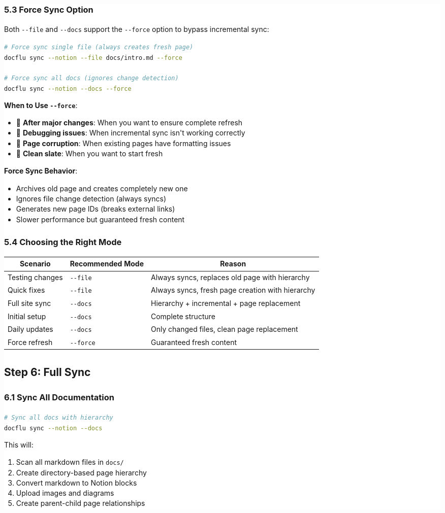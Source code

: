 ### 5.3 Force Sync Option

Both `--file` and `--docs` support the `--force` option to bypass incremental sync:

```bash
# Force sync single file (always creates fresh page)
docflu sync --notion --file docs/intro.md --force

# Force sync all docs (ignores change detection)
docflu sync --notion --docs --force
```

**When to Use `--force`**:
- 🔄 **After major changes**: When you want to ensure complete refresh
- 🐛 **Debugging issues**: When incremental sync isn't working correctly
- 📄 **Page corruption**: When existing pages have formatting issues
- 🧹 **Clean slate**: When you want to start fresh

**Force Sync Behavior**:
- Archives old page and creates completely new one
- Ignores file change detection (always syncs)
- Generates new page IDs (breaks external links)
- Slower performance but guaranteed fresh content

### 5.4 Choosing the Right Mode

| Scenario | Recommended Mode | Reason |
|----------|------------------|---------|
| Testing changes | `--file` | Always syncs, replaces old page with hierarchy |
| Quick fixes | `--file` | Always syncs, fresh page creation with hierarchy |
| Full site sync | `--docs` | Hierarchy + incremental + page replacement |
| Initial setup | `--docs` | Complete structure |
| Daily updates | `--docs` | Only changed files, clean page replacement |
| Force refresh | `--force` | Guaranteed fresh content |

## Step 6: Full Sync

### 6.1 Sync All Documentation

```bash
# Sync all docs with hierarchy
docflu sync --notion --docs
```

This will:
1. Scan all markdown files in `docs/`
2. Create directory-based page hierarchy
3. Convert markdown to Notion blocks
4. Upload images and diagrams
5. Create parent-child page relationships
